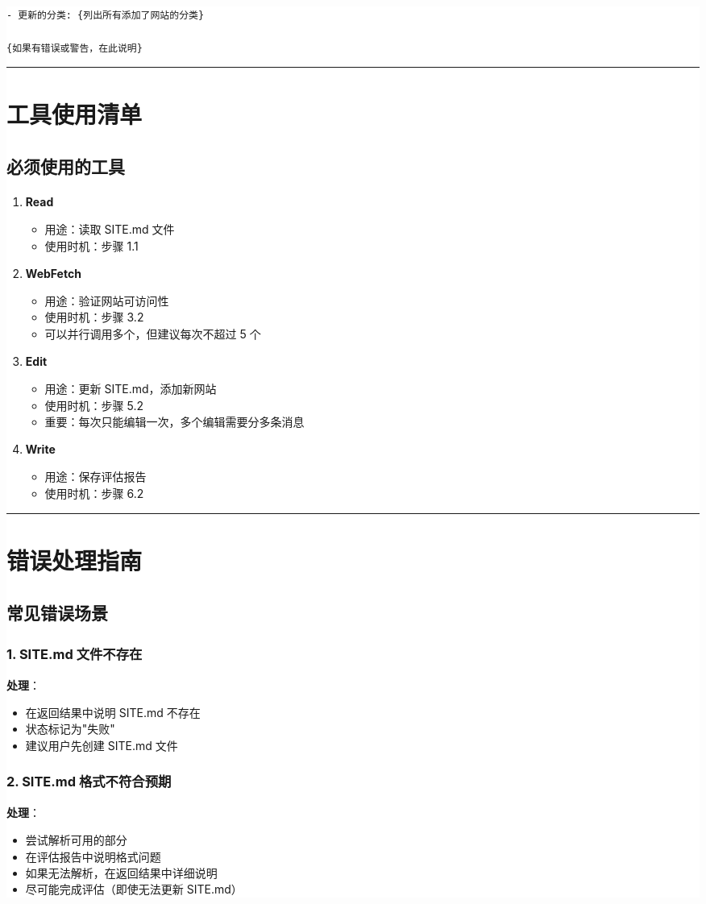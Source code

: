 ```
- 更新的分类: {列出所有添加了网站的分类}

{如果有错误或警告，在此说明}
```

---

# 工具使用清单

## 必须使用的工具

1. **Read**
   - 用途：读取 SITE.md 文件
   - 使用时机：步骤 1.1

2. **WebFetch**
   - 用途：验证网站可访问性
   - 使用时机：步骤 3.2
   - 可以并行调用多个，但建议每次不超过 5 个

3. **Edit**
   - 用途：更新 SITE.md，添加新网站
   - 使用时机：步骤 5.2
   - 重要：每次只能编辑一次，多个编辑需要分多条消息

4. **Write**
   - 用途：保存评估报告
   - 使用时机：步骤 6.2

---

# 错误处理指南

## 常见错误场景

### 1. SITE.md 文件不存在

**处理**：
- 在返回结果中说明 SITE.md 不存在
- 状态标记为"失败"
- 建议用户先创建 SITE.md 文件

### 2. SITE.md 格式不符合预期

**处理**：
- 尝试解析可用的部分
- 在评估报告中说明格式问题
- 如果无法解析，在返回结果中详细说明
- 尽可能完成评估（即使无法更新 SITE.md）
